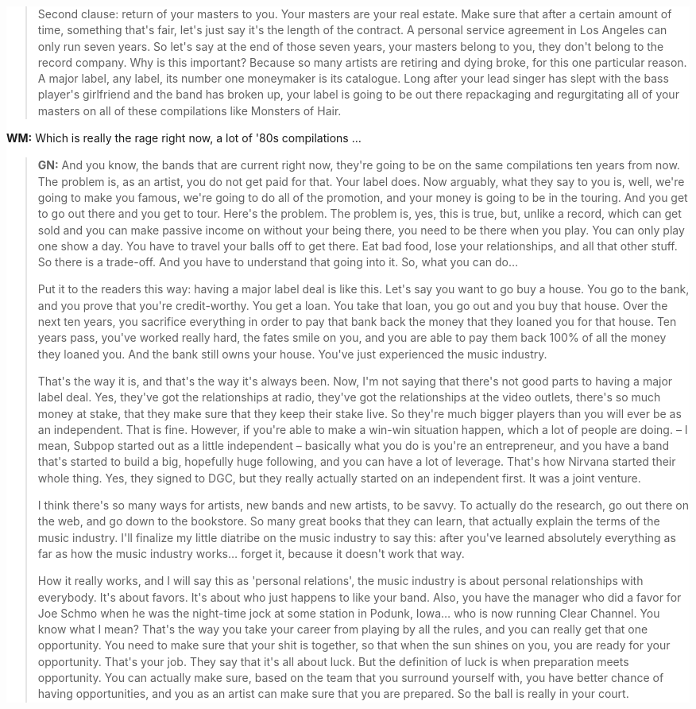 > Second clause: return of your masters to you. Your masters are your real estate. Make sure that after a certain amount of time, something that's fair, let's just say it's the length of the contract. A personal service agreement in Los Angeles can only run seven years. So let's say at the end of those seven years, your masters belong to you, they don't belong to the record company. Why is this important? Because so many artists are retiring and dying broke, for this one particular reason. A major label, any label, its number one moneymaker is its catalogue. Long after your lead singer has slept with the bass player's girlfriend and the band has broken up, your label is going to be out there repackaging and regurgitating all of your masters on all of these compilations like Monsters of Hair. 

**WM:**
Which is really the rage right now, a lot of '80s compilations … 

> **GN:** And you know, the bands that are current right now, they're going to be on the same compilations ten years from now. The problem is, as an artist, you do not get paid for that. Your label does. Now arguably, what they say to you is, well, we're going to make you famous, we're going to do all of the promotion, and your money is going to be in the touring. And you get to go out there and you get to tour. Here's the problem. The problem is, yes, this is true, but, unlike a record, which can get sold and you can make passive income on without your being there, you need to be there when you play. You can only play one show a day. You have to travel your balls off to get there. Eat bad food, lose your relationships, and all that other stuff. So there is a trade-off. And you have to understand that going into it. So, what you can do…
> 
> Put it to the readers this way: having a major label deal is like this. Let's say you want to go buy a house. You go to the bank, and you prove that you're credit-worthy. You get a loan. You take that loan, you go out and you buy that house. Over the next ten years, you sacrifice everything in order to pay that bank back the money that they loaned you for that house. Ten years pass, you've worked really hard, the fates smile on you, and you are able to pay them back 100% of all the money they loaned you. And the bank still owns your house. You've just experienced the music industry.
> 
> That's the way it is, and that's the way it's always been. Now, I'm not saying that there's not good parts to having a major label deal. Yes, they've got the relationships at radio, they've got the relationships at the video outlets, there's so much money at stake, that they make sure that they keep their stake live. So they're much bigger players than you will ever be as an independent. That is fine. However, if you're able to make a win-win situation happen, which a lot of people are doing. – I mean, Subpop started out as a little independent – basically what you do is you're an entrepreneur, and you have a band that's started to build a big, hopefully huge following, and you can have a lot of leverage. That's how Nirvana started their whole thing. Yes, they signed to DGC, but they really actually started on an independent first. It was a joint venture.
> 
> I think there's so many ways for artists, new bands and new artists, to be savvy. To actually do the research, go out there on the web, and go down to the bookstore. So many great books that they can learn, that actually explain the terms of the music industry. I'll finalize my little diatribe on the music industry to say this: after you've learned absolutely everything as far as how the music industry works… forget it, because it doesn't work that way.
> 
> How it really works, and I will say this as 'personal relations', the music industry is about personal relationships with everybody. It's about favors. It's about who just happens to like your band. Also, you have the manager who did a favor for Joe Schmo when he was the night-time jock at some station in Podunk, Iowa… who is now running Clear Channel. You know what I mean? That's the way you take your career from playing by all the rules, and you can really get that one opportunity. You need to make sure that your shit is together, so that when the sun shines on you, you are ready for your opportunity. That's your job. They say that it's all about luck. But the definition of luck is when preparation meets opportunity. You can actually make sure, based on the team that you surround yourself with, you have better chance of having opportunities, and you as an artist can make sure that you are prepared. So the ball is really in your court. 
